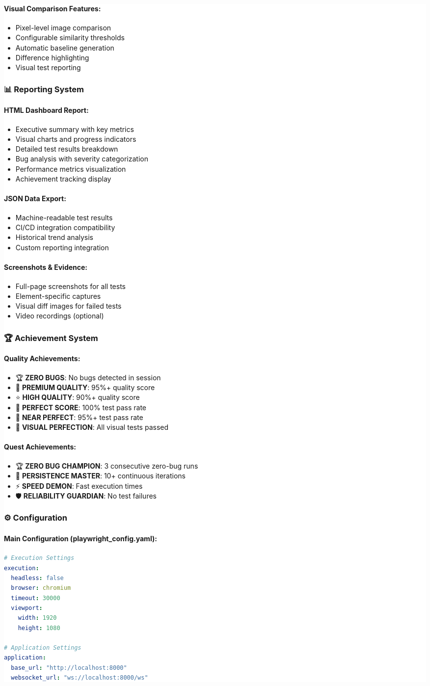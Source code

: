 #### **Visual Comparison Features:**
- Pixel-level image comparison
- Configurable similarity thresholds
- Automatic baseline generation
- Difference highlighting
- Visual test reporting

### 📊 Reporting System

#### **HTML Dashboard Report:**
- Executive summary with key metrics
- Visual charts and progress indicators
- Detailed test results breakdown
- Bug analysis with severity categorization
- Performance metrics visualization
- Achievement tracking display

#### **JSON Data Export:**
- Machine-readable test results
- CI/CD integration compatibility
- Historical trend analysis
- Custom reporting integration

#### **Screenshots & Evidence:**
- Full-page screenshots for all tests
- Element-specific captures
- Visual diff images for failed tests
- Video recordings (optional)

### 🏆 Achievement System

#### **Quality Achievements:**
- 🏆 **ZERO BUGS**: No bugs detected in session
- 💎 **PREMIUM QUALITY**: 95%+ quality score
- ⭐ **HIGH QUALITY**: 90%+ quality score
- 🎯 **PERFECT SCORE**: 100% test pass rate
- 🌟 **NEAR PERFECT**: 95%+ test pass rate
- 🎨 **VISUAL PERFECTION**: All visual tests passed

#### **Quest Achievements:**
- 🏆 **ZERO BUG CHAMPION**: 3 consecutive zero-bug runs
- 🔄 **PERSISTENCE MASTER**: 10+ continuous iterations
- ⚡ **SPEED DEMON**: Fast execution times
- 🛡️ **RELIABILITY GUARDIAN**: No test failures

### ⚙️ Configuration

#### **Main Configuration (playwright_config.yaml):**

```yaml
# Execution Settings
execution:
  headless: false
  browser: chromium
  timeout: 30000
  viewport:
    width: 1920
    height: 1080

# Application Settings
application:
  base_url: "http://localhost:8000"
  websocket_url: "ws://localhost:8000/ws"
```